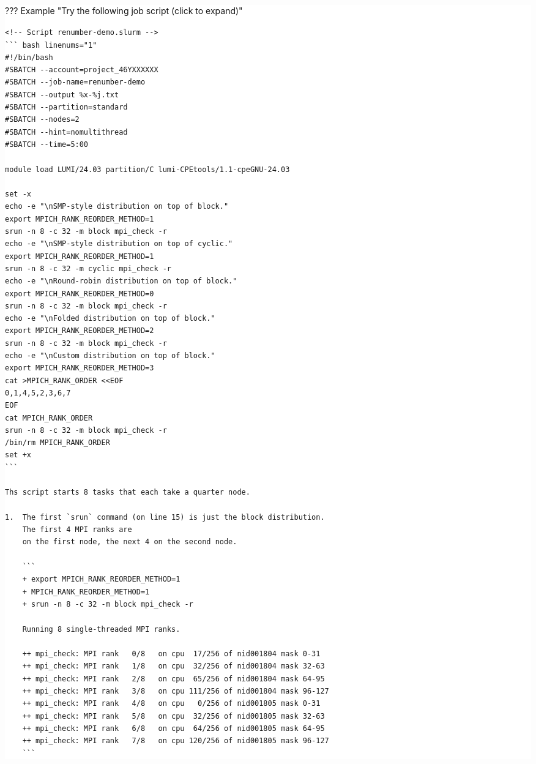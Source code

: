 ??? Example "Try the following job script (click to expand)"

    <!-- Script renumber-demo.slurm -->
    ``` bash linenums="1" 
    #!/bin/bash
    #SBATCH --account=project_46YXXXXXX
    #SBATCH --job-name=renumber-demo
    #SBATCH --output %x-%j.txt
    #SBATCH --partition=standard
    #SBATCH --nodes=2
    #SBATCH --hint=nomultithread
    #SBATCH --time=5:00
    
    module load LUMI/24.03 partition/C lumi-CPEtools/1.1-cpeGNU-24.03
    
    set -x
    echo -e "\nSMP-style distribution on top of block."
    export MPICH_RANK_REORDER_METHOD=1
    srun -n 8 -c 32 -m block mpi_check -r
    echo -e "\nSMP-style distribution on top of cyclic."
    export MPICH_RANK_REORDER_METHOD=1
    srun -n 8 -c 32 -m cyclic mpi_check -r
    echo -e "\nRound-robin distribution on top of block."
    export MPICH_RANK_REORDER_METHOD=0
    srun -n 8 -c 32 -m block mpi_check -r
    echo -e "\nFolded distribution on top of block."
    export MPICH_RANK_REORDER_METHOD=2
    srun -n 8 -c 32 -m block mpi_check -r
    echo -e "\nCustom distribution on top of block."
    export MPICH_RANK_REORDER_METHOD=3
    cat >MPICH_RANK_ORDER <<EOF
    0,1,4,5,2,3,6,7
    EOF
    cat MPICH_RANK_ORDER
    srun -n 8 -c 32 -m block mpi_check -r
    /bin/rm MPICH_RANK_ORDER
    set +x
    ```
    
    Ths script starts 8 tasks that each take a quarter node. 
    
    1.  The first `srun` command (on line 15) is just the block distribution. 
        The first 4 MPI ranks are
        on the first node, the next 4 on the second node.
    
        ```
        + export MPICH_RANK_REORDER_METHOD=1
        + MPICH_RANK_REORDER_METHOD=1
        + srun -n 8 -c 32 -m block mpi_check -r

        Running 8 single-threaded MPI ranks.

        ++ mpi_check: MPI rank   0/8   on cpu  17/256 of nid001804 mask 0-31
        ++ mpi_check: MPI rank   1/8   on cpu  32/256 of nid001804 mask 32-63
        ++ mpi_check: MPI rank   2/8   on cpu  65/256 of nid001804 mask 64-95
        ++ mpi_check: MPI rank   3/8   on cpu 111/256 of nid001804 mask 96-127
        ++ mpi_check: MPI rank   4/8   on cpu   0/256 of nid001805 mask 0-31
        ++ mpi_check: MPI rank   5/8   on cpu  32/256 of nid001805 mask 32-63
        ++ mpi_check: MPI rank   6/8   on cpu  64/256 of nid001805 mask 64-95
        ++ mpi_check: MPI rank   7/8   on cpu 120/256 of nid001805 mask 96-127
        ```
    